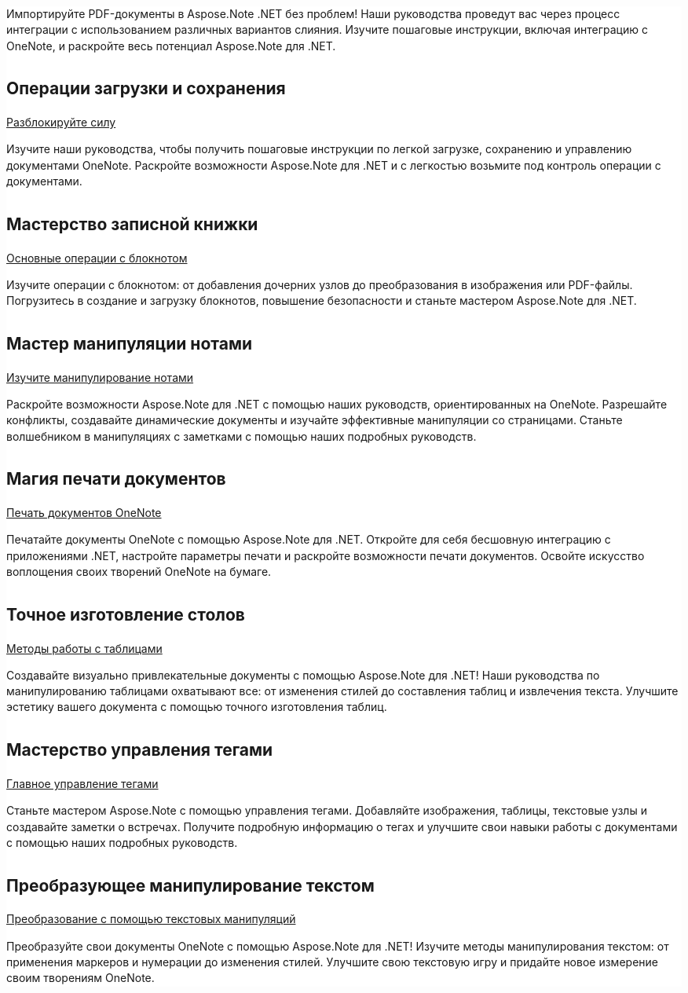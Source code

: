 Импортируйте PDF-документы в Aspose.Note .NET без проблем! Наши руководства проведут вас через процесс интеграции с использованием различных вариантов слияния. Изучите пошаговые инструкции, включая интеграцию с OneNote, и раскройте весь потенциал Aspose.Note для .NET.

## Операции загрузки и сохранения 
[Разблокируйте силу](./loading-and-saving-operations/)

Изучите наши руководства, чтобы получить пошаговые инструкции по легкой загрузке, сохранению и управлению документами OneNote. Раскройте возможности Aspose.Note для .NET и с легкостью возьмите под контроль операции с документами.

## Мастерство записной книжки 
[Основные операции с блокнотом](./notebook-operations/)

Изучите операции с блокнотом: от добавления дочерних узлов до преобразования в изображения или PDF-файлы. Погрузитесь в создание и загрузку блокнотов, повышение безопасности и станьте мастером Aspose.Note для .NET.

## Мастер манипуляции нотами 
[Изучите манипулирование нотами](./note-manipulation/)

Раскройте возможности Aspose.Note для .NET с помощью наших руководств, ориентированных на OneNote. Разрешайте конфликты, создавайте динамические документы и изучайте эффективные манипуляции со страницами. Станьте волшебником в манипуляциях с заметками с помощью наших подробных руководств.

## Магия печати документов 
[Печать документов OneNote](./printing-document/)

Печатайте документы OneNote с помощью Aspose.Note для .NET. Откройте для себя бесшовную интеграцию с приложениями .NET, настройте параметры печати и раскройте возможности печати документов. Освойте искусство воплощения своих творений OneNote на бумаге.

## Точное изготовление столов 
[Методы работы с таблицами](./table-manipulation/)

Создавайте визуально привлекательные документы с помощью Aspose.Note для .NET! Наши руководства по манипулированию таблицами охватывают все: от изменения стилей до составления таблиц и извлечения текста. Улучшите эстетику вашего документа с помощью точного изготовления таблиц.

## Мастерство управления тегами 
[Главное управление тегами](./tag-management/)

Станьте мастером Aspose.Note с помощью управления тегами. Добавляйте изображения, таблицы, текстовые узлы и создавайте заметки о встречах. Получите подробную информацию о тегах и улучшите свои навыки работы с документами с помощью наших подробных руководств.

## Преобразующее манипулирование текстом 
[Преобразование с помощью текстовых манипуляций](./text-manipulation/)

Преобразуйте свои документы OneNote с помощью Aspose.Note для .NET! Изучите методы манипулирования текстом: от применения маркеров и нумерации до изменения стилей. Улучшите свою текстовую игру и придайте новое измерение своим творениям OneNote.
